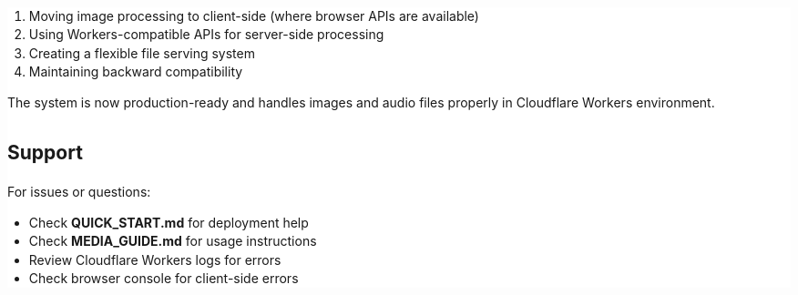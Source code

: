 1. Moving image processing to client-side (where browser APIs are available)
2. Using Workers-compatible APIs for server-side processing
3. Creating a flexible file serving system
4. Maintaining backward compatibility

The system is now production-ready and handles images and audio files properly in Cloudflare Workers environment.

## Support

For issues or questions:
- Check **QUICK_START.md** for deployment help
- Check **MEDIA_GUIDE.md** for usage instructions
- Review Cloudflare Workers logs for errors
- Check browser console for client-side errors
